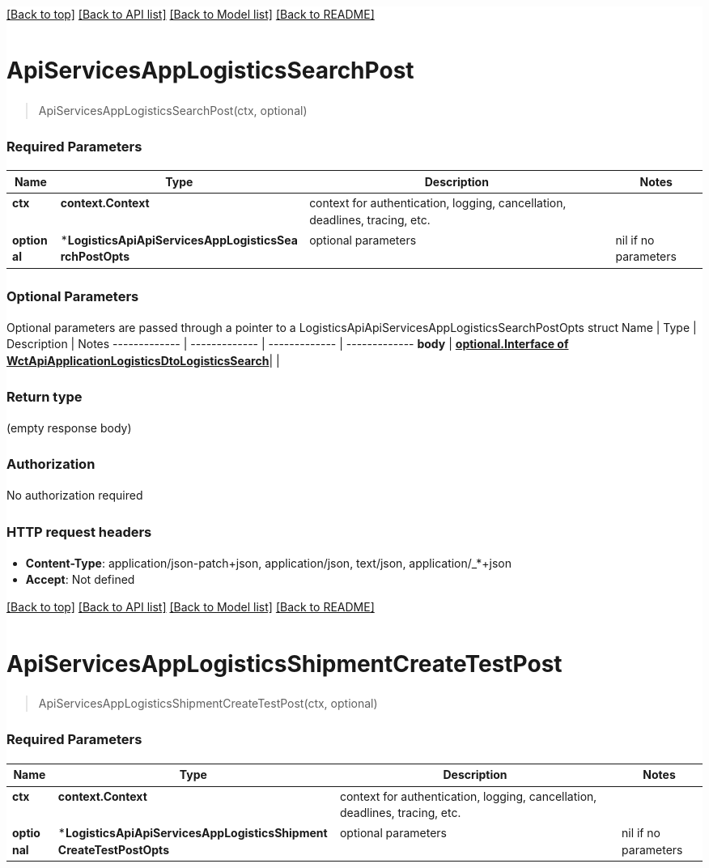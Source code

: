 [[Back to top]](#) [[Back to API list]](../README.md#documentation-for-api-endpoints) [[Back to Model list]](../README.md#documentation-for-models) [[Back to README]](../README.md)

# **ApiServicesAppLogisticsSearchPost**
> ApiServicesAppLogisticsSearchPost(ctx, optional)


### Required Parameters

Name | Type | Description  | Notes
------------- | ------------- | ------------- | -------------
 **ctx** | **context.Context** | context for authentication, logging, cancellation, deadlines, tracing, etc.
 **optional** | ***LogisticsApiApiServicesAppLogisticsSearchPostOpts** | optional parameters | nil if no parameters

### Optional Parameters
Optional parameters are passed through a pointer to a LogisticsApiApiServicesAppLogisticsSearchPostOpts struct
Name | Type | Description  | Notes
------------- | ------------- | ------------- | -------------
 **body** | [**optional.Interface of WctApiApplicationLogisticsDtoLogisticsSearch**](WctApiApplicationLogisticsDtoLogisticsSearch.md)|  | 

### Return type

 (empty response body)

### Authorization

No authorization required

### HTTP request headers

 - **Content-Type**: application/json-patch+json, application/json, text/json, application/_*+json
 - **Accept**: Not defined

[[Back to top]](#) [[Back to API list]](../README.md#documentation-for-api-endpoints) [[Back to Model list]](../README.md#documentation-for-models) [[Back to README]](../README.md)

# **ApiServicesAppLogisticsShipmentCreateTestPost**
> ApiServicesAppLogisticsShipmentCreateTestPost(ctx, optional)


### Required Parameters

Name | Type | Description  | Notes
------------- | ------------- | ------------- | -------------
 **ctx** | **context.Context** | context for authentication, logging, cancellation, deadlines, tracing, etc.
 **optional** | ***LogisticsApiApiServicesAppLogisticsShipmentCreateTestPostOpts** | optional parameters | nil if no parameters
